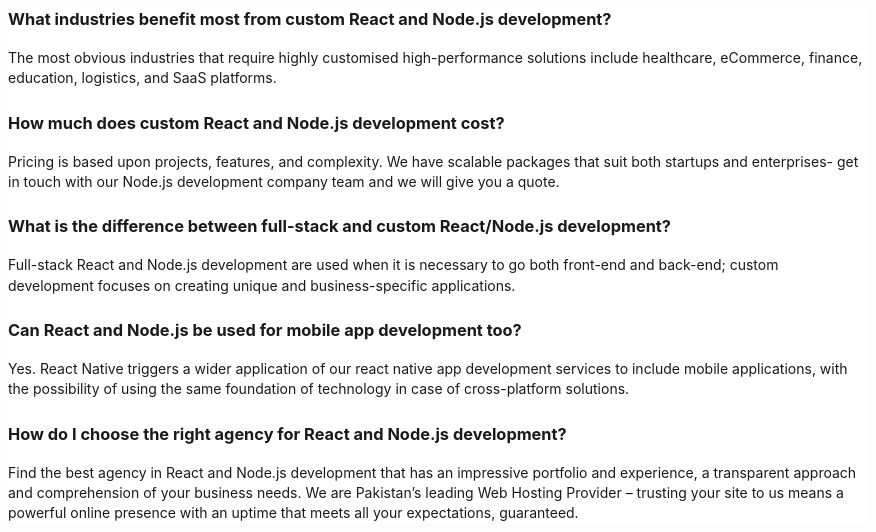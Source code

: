 ### What industries benefit most from custom React and Node.js development?
The most obvious industries that require highly customised high-performance solutions include healthcare, eCommerce, finance, education, logistics, and SaaS platforms.
### How much does custom React and Node.js development cost?
Pricing is based upon projects, features, and complexity. We have scalable packages that suit both startups and enterprises- get in touch with our Node.js development company team and we will give you a quote.
### What is the difference between full-stack and custom React/Node.js development?
Full-stack React and Node.js development are used when it is necessary to go both front-end and back-end; custom development focuses on creating unique and business-specific applications.
### Can React and Node.js be used for mobile app development too?
Yes. React Native triggers a wider application of our react native app development services to include mobile applications, with the possibility of using the same foundation of technology in case of cross-platform solutions.
### How do I choose the right agency for React and Node.js development?
Find the best agency in React and Node.js development that has an impressive portfolio and experience, a transparent approach and comprehension of your business needs.
We are Pakistan’s leading Web Hosting Provider – trusting your site to us means a powerful online presence with an uptime that meets all your expectations, guaranteed.




